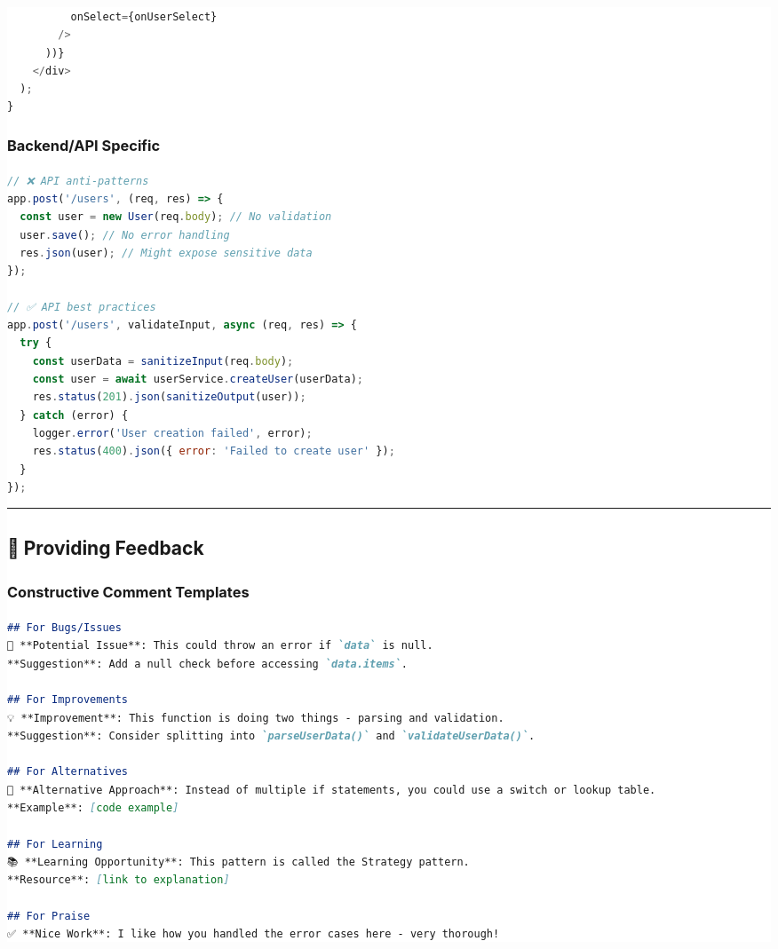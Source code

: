 ```jsx
          onSelect={onUserSelect}
        />
      ))}
    </div>
  );
}
```

### Backend/API Specific

```js
// ❌ API anti-patterns
app.post('/users', (req, res) => {
  const user = new User(req.body); // No validation
  user.save(); // No error handling
  res.json(user); // Might expose sensitive data
});

// ✅ API best practices
app.post('/users', validateInput, async (req, res) => {
  try {
    const userData = sanitizeInput(req.body);
    const user = await userService.createUser(userData);
    res.status(201).json(sanitizeOutput(user));
  } catch (error) {
    logger.error('User creation failed', error);
    res.status(400).json({ error: 'Failed to create user' });
  }
});
```

---

## 💬 Providing Feedback

### Constructive Comment Templates

```markdown
## For Bugs/Issues
🐛 **Potential Issue**: This could throw an error if `data` is null.
**Suggestion**: Add a null check before accessing `data.items`.

## For Improvements  
💡 **Improvement**: This function is doing two things - parsing and validation.
**Suggestion**: Consider splitting into `parseUserData()` and `validateUserData()`.

## For Alternatives
🔄 **Alternative Approach**: Instead of multiple if statements, you could use a switch or lookup table.
**Example**: [code example]

## For Learning
📚 **Learning Opportunity**: This pattern is called the Strategy pattern.
**Resource**: [link to explanation]

## For Praise
✅ **Nice Work**: I like how you handled the error cases here - very thorough!
```
